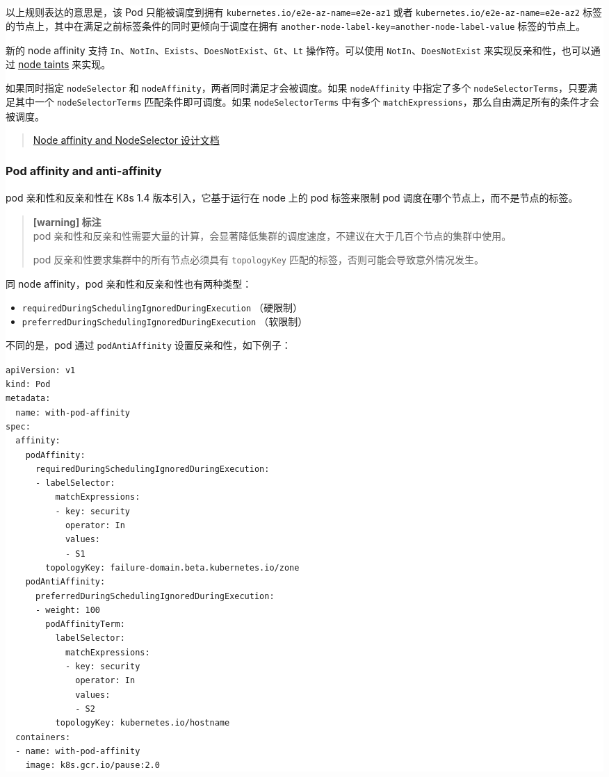 以上规则表达的意思是，该 Pod 只能被调度到拥有 `kubernetes.io/e2e-az-name=e2e-az1` 或者 `kubernetes.io/e2e-az-name=e2e-az2` 标签的节点上，其中在满足之前标签条件的同时更倾向于调度在拥有 `another-node-label-key=another-node-label-value` 标签的节点上。

新的 node affinity 支持 `In`、`NotIn`、`Exists`、`DoesNotExist`、`Gt`、`Lt` 操作符。可以使用 `NotIn`、`DoesNotExist` 来实现反亲和性，也可以通过 [node taints](https://kubernetes.io/docs/concepts/configuration/taint-and-toleration/) 来实现。

如果同时指定 `nodeSelector` 和 `nodeAffinity`，两者同时满足才会被调度。如果 `nodeAffinity` 中指定了多个 `nodeSelectorTerms`，只要满足其中一个 `nodeSelectorTerms` 匹配条件即可调度。如果 `nodeSelectorTerms` 中有多个 `matchExpressions`，那么自由满足所有的条件才会被调度。

> [Node affinity and NodeSelector 设计文档](https://github.com/kubernetes/community/blob/master/contributors/design-proposals/scheduling/nodeaffinity.md)

### Pod affinity and anti-affinity

pod 亲和性和反亲和性在 K8s 1.4 版本引入，它基于运行在 node 上的 pod 标签来限制 pod 调度在哪个节点上，而不是节点的标签。

> **[warning] 标注**  
> pod 亲和性和反亲和性需要大量的计算，会显著降低集群的调度速度，不建议在大于几百个节点的集群中使用。
>
> pod 反亲和性要求集群中的所有节点必须具有 `topologyKey` 匹配的标签，否则可能会导致意外情况发生。

同 node affinity，pod 亲和性和反亲和性也有两种类型：

* `requiredDuringSchedulingIgnoredDuringExecution` （硬限制）
* `preferredDuringSchedulingIgnoredDuringExecution` （软限制）

不同的是，pod 通过 `podAntiAffinity` 设置反亲和性，如下例子：

```
apiVersion: v1
kind: Pod
metadata:
  name: with-pod-affinity
spec:
  affinity:
    podAffinity:
      requiredDuringSchedulingIgnoredDuringExecution:
      - labelSelector:
          matchExpressions:
          - key: security
            operator: In
            values:
            - S1
        topologyKey: failure-domain.beta.kubernetes.io/zone
    podAntiAffinity:
      preferredDuringSchedulingIgnoredDuringExecution:
      - weight: 100
        podAffinityTerm:
          labelSelector:
            matchExpressions:
            - key: security
              operator: In
              values:
              - S2
          topologyKey: kubernetes.io/hostname
  containers:
  - name: with-pod-affinity
    image: k8s.gcr.io/pause:2.0
```
